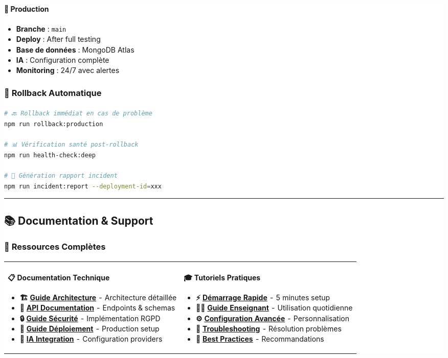 </td>
<td width="33%" align="center">

#### 🚀 **Production**
- **Branche** : `main`
- **Deploy** : After full testing
- **Base de données** : MongoDB Atlas
- **IA** : Configuration complète
- **Monitoring** : 24/7 avec alertes

</td>
</tr>
</table>

### 🔄 **Rollback Automatique**

```bash
# 🔙 Rollback immédiat en cas de problème
npm run rollback:production

# 📊 Vérification santé post-rollback
npm run health-check:deep

# 📝 Génération rapport incident
npm run incident:report --deployment-id=xxx
```

---

## 📚 **Documentation & Support**

### 📖 **Ressources Complètes**

<table>
<tr>
<td width="50%">

#### 📋 **Documentation Technique**
- **🏗️ [Guide Architecture](docs/architecture.md)** - Architecture détaillée
- **🔧 [API Documentation](docs/api.md)** - Endpoints & schemas  
- **🔒 [Guide Sécurité](docs/security.md)** - Implémentation RGPD
- **🚀 [Guide Déploiement](docs/deployment.md)** - Production setup
- **🤖 [IA Integration](docs/ai-integration.md)** - Configuration providers

</td>
<td width="50%">

#### 🎓 **Tutoriels Pratiques**
- **⚡ [Démarrage Rapide](docs/quick-start.md)** - 5 minutes setup
- **👨‍🏫 [Guide Enseignant](docs/teacher-guide.md)** - Utilisation quotidienne
- **⚙️ [Configuration Avancée](docs/advanced-config.md)** - Personnalisation
- **🔧 [Troubleshooting](docs/troubleshooting.md)** - Résolution problèmes
- **🎯 [Best Practices](docs/best-practices.md)** - Recommandations
